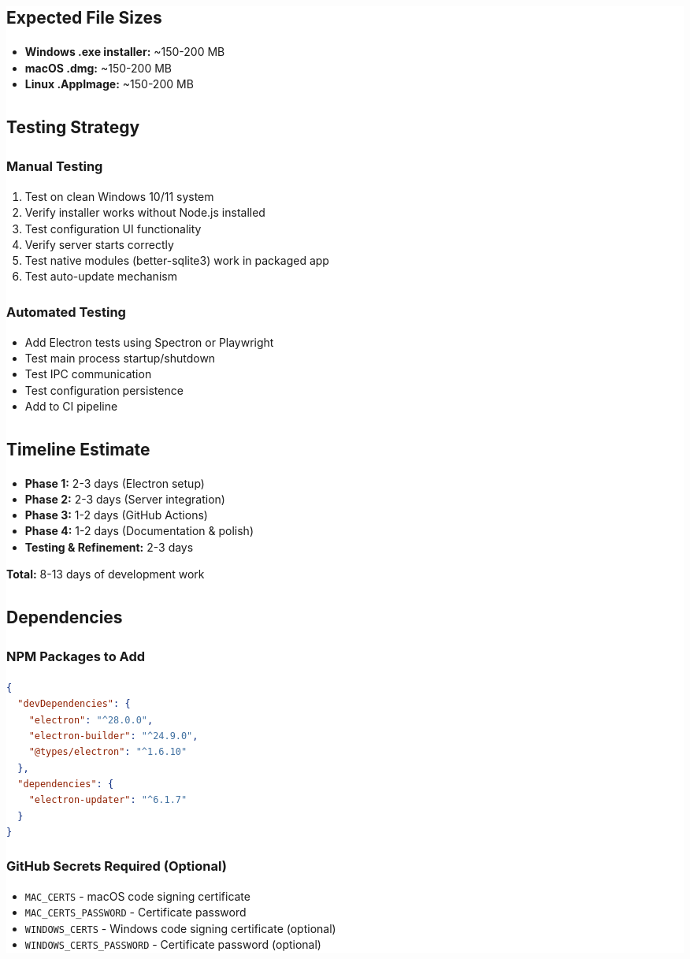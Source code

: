 ## Expected File Sizes
- **Windows .exe installer:** ~150-200 MB
- **macOS .dmg:** ~150-200 MB
- **Linux .AppImage:** ~150-200 MB

## Testing Strategy

### Manual Testing
1. Test on clean Windows 10/11 system
2. Verify installer works without Node.js installed
3. Test configuration UI functionality
4. Verify server starts correctly
5. Test native modules (better-sqlite3) work in packaged app
6. Test auto-update mechanism

### Automated Testing
- Add Electron tests using Spectron or Playwright
- Test main process startup/shutdown
- Test IPC communication
- Test configuration persistence
- Add to CI pipeline

## Timeline Estimate

- **Phase 1:** 2-3 days (Electron setup)
- **Phase 2:** 2-3 days (Server integration)
- **Phase 3:** 1-2 days (GitHub Actions)
- **Phase 4:** 1-2 days (Documentation & polish)
- **Testing & Refinement:** 2-3 days

**Total:** 8-13 days of development work

## Dependencies

### NPM Packages to Add
```json
{
  "devDependencies": {
    "electron": "^28.0.0",
    "electron-builder": "^24.9.0",
    "@types/electron": "^1.6.10"
  },
  "dependencies": {
    "electron-updater": "^6.1.7"
  }
}
```

### GitHub Secrets Required (Optional)
- `MAC_CERTS` - macOS code signing certificate
- `MAC_CERTS_PASSWORD` - Certificate password
- `WINDOWS_CERTS` - Windows code signing certificate (optional)
- `WINDOWS_CERTS_PASSWORD` - Certificate password (optional)
